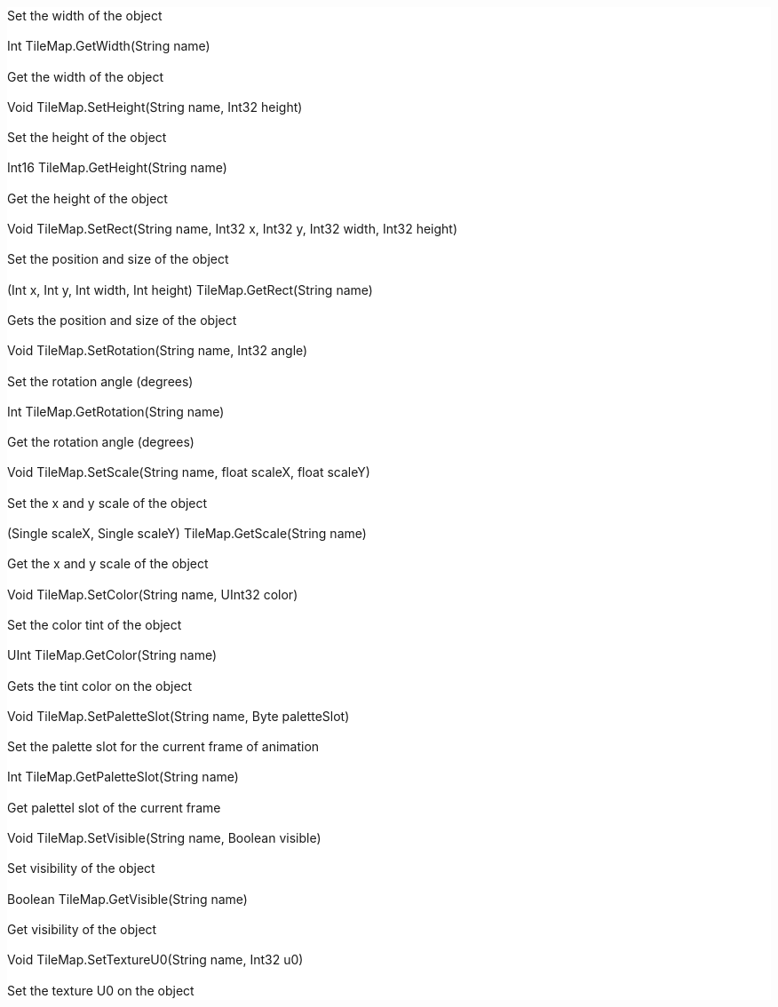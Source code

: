 Set the width of the object

Int TileMap.GetWidth(String name)

Get the width of the object

Void TileMap.SetHeight(String name, Int32 height)

Set the height of the object

Int16 TileMap.GetHeight(String name)

Get the height of the object

Void TileMap.SetRect(String name, Int32 x, Int32 y, Int32 width, Int32 height)

Set the position and size of the object

(Int x, Int y, Int width, Int height) TileMap.GetRect(String name)

Gets the position and size of the object

Void TileMap.SetRotation(String name, Int32 angle)

Set the rotation angle (degrees)

Int TileMap.GetRotation(String name)

Get the rotation angle (degrees)

Void TileMap.SetScale(String name, float scaleX, float scaleY)

Set the x and y scale of the object

(Single scaleX, Single scaleY) TileMap.GetScale(String name)

Get the x and y scale of the object

Void TileMap.SetColor(String name, UInt32 color)

Set the color tint of the object

UInt TileMap.GetColor(String name)

Gets the tint color on the object

Void TileMap.SetPaletteSlot(String name, Byte paletteSlot)

Set the palette slot for the current frame of animation

Int TileMap.GetPaletteSlot(String name)

Get palettel slot of the current frame

Void TileMap.SetVisible(String name, Boolean visible)

Set visibility of the object

Boolean TileMap.GetVisible(String name)

Get visibility of the object

Void TileMap.SetTextureU0(String name, Int32 u0)

Set the texture U0 on the object
